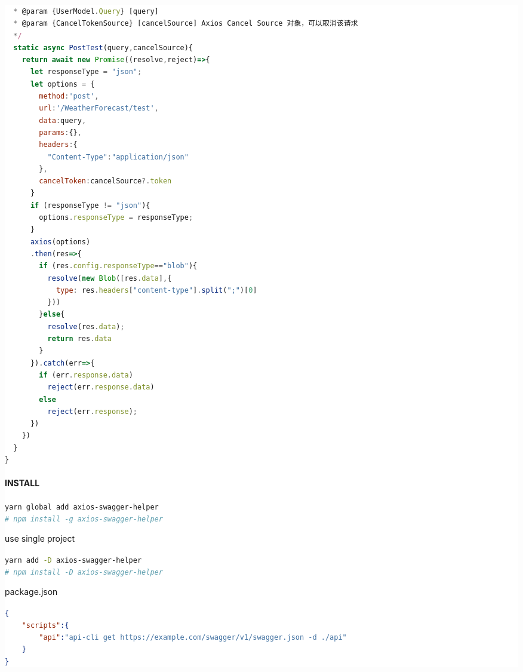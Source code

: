 ``` js
  * @param {UserModel.Query} [query] 
  * @param {CancelTokenSource} [cancelSource] Axios Cancel Source 对象，可以取消该请求
  */
  static async PostTest(query,cancelSource){
    return await new Promise((resolve,reject)=>{
      let responseType = "json";
      let options = {
        method:'post',
        url:'/WeatherForecast/test',
        data:query,
        params:{},
        headers:{
          "Content-Type":"application/json"
        },
        cancelToken:cancelSource?.token
      }
      if (responseType != "json"){
        options.responseType = responseType;
      }
      axios(options)
      .then(res=>{
        if (res.config.responseType=="blob"){
          resolve(new Blob([res.data],{
            type: res.headers["content-type"].split(";")[0]
          }))
        }else{
          resolve(res.data);
          return res.data
        }
      }).catch(err=>{
        if (err.response.data)
          reject(err.response.data)
        else
          reject(err.response);
      })
    })
  }
}
```

#### INSTALL
``` sh
yarn global add axios-swagger-helper
# npm install -g axios-swagger-helper
```

use single project
``` sh
yarn add -D axios-swagger-helper
# npm install -D axios-swagger-helper
```
package.json
``` json
{
    "scripts":{
        "api":"api-cli get https://example.com/swagger/v1/swagger.json -d ./api"
    }
}
```


[Swagger Docs Url]: http://localhost:5000/swagger/v1/swagger.json